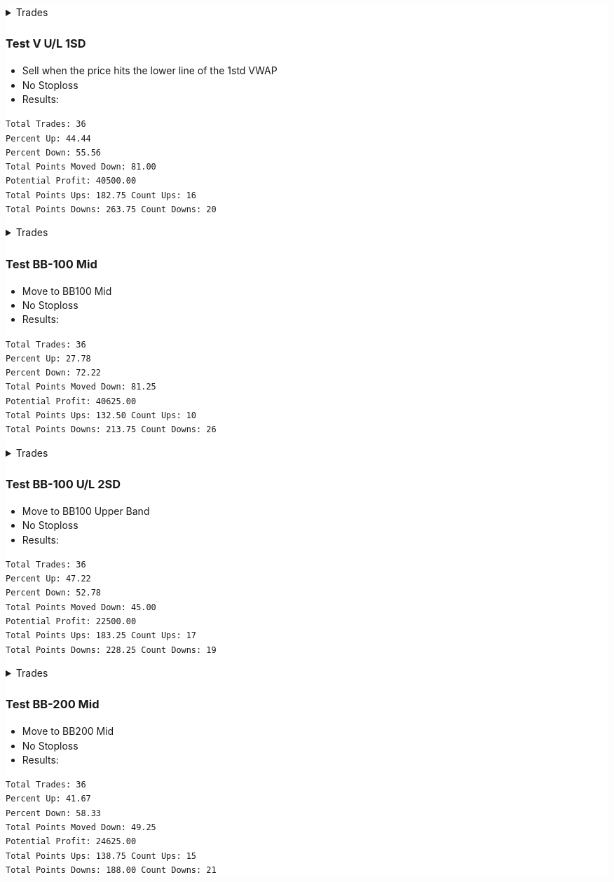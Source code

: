 <details><summary>Trades</summary></details>

### Test V U/L 1SD
* Sell when the price hits the lower line of the 1std VWAP
* No Stoploss
* Results:
```
Total Trades: 36
Percent Up: 44.44
Percent Down: 55.56
Total Points Moved Down: 81.00
Potential Profit: 40500.00
Total Points Ups: 182.75 Count Ups: 16
Total Points Downs: 263.75 Count Downs: 20
```

<details><summary>Trades</summary></details>

### Test BB-100 Mid
* Move to BB100 Mid
* No Stoploss
* Results:
```
Total Trades: 36
Percent Up: 27.78
Percent Down: 72.22
Total Points Moved Down: 81.25
Potential Profit: 40625.00
Total Points Ups: 132.50 Count Ups: 10
Total Points Downs: 213.75 Count Downs: 26
```

<details><summary>Trades</summary></details>

### Test BB-100 U/L 2SD
* Move to BB100 Upper Band
* No Stoploss
* Results:
```
Total Trades: 36
Percent Up: 47.22
Percent Down: 52.78
Total Points Moved Down: 45.00
Potential Profit: 22500.00
Total Points Ups: 183.25 Count Ups: 17
Total Points Downs: 228.25 Count Downs: 19
```

<details><summary>Trades</summary></details>

### Test BB-200 Mid
* Move to BB200 Mid
* No Stoploss
* Results:
```
Total Trades: 36
Percent Up: 41.67
Percent Down: 58.33
Total Points Moved Down: 49.25
Potential Profit: 24625.00
Total Points Ups: 138.75 Count Ups: 15
Total Points Downs: 188.00 Count Downs: 21
```
